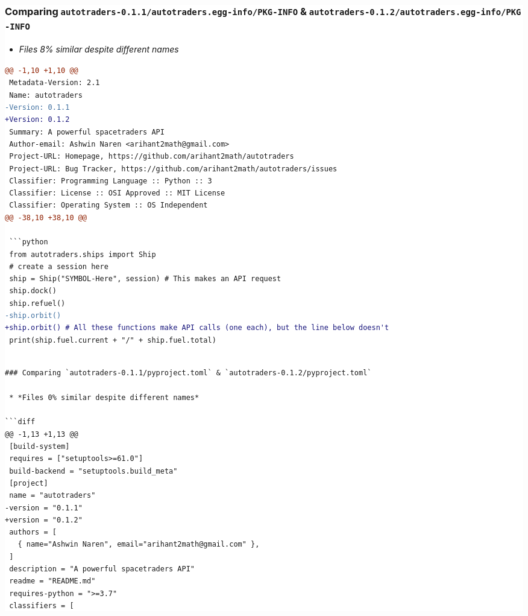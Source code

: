 ### Comparing `autotraders-0.1.1/autotraders.egg-info/PKG-INFO` & `autotraders-0.1.2/autotraders.egg-info/PKG-INFO`

 * *Files 8% similar despite different names*

```diff
@@ -1,10 +1,10 @@
 Metadata-Version: 2.1
 Name: autotraders
-Version: 0.1.1
+Version: 0.1.2
 Summary: A powerful spacetraders API
 Author-email: Ashwin Naren <arihant2math@gmail.com>
 Project-URL: Homepage, https://github.com/arihant2math/autotraders
 Project-URL: Bug Tracker, https://github.com/arihant2math/autotraders/issues
 Classifier: Programming Language :: Python :: 3
 Classifier: License :: OSI Approved :: MIT License
 Classifier: Operating System :: OS Independent
@@ -38,10 +38,10 @@
 
 ```python
 from autotraders.ships import Ship
 # create a session here
 ship = Ship("SYMBOL-Here", session) # This makes an API request
 ship.dock()
 ship.refuel()
-ship.orbit()
+ship.orbit() # All these functions make API calls (one each), but the line below doesn't
 print(ship.fuel.current + "/" + ship.fuel.total)
 ```
```

### Comparing `autotraders-0.1.1/pyproject.toml` & `autotraders-0.1.2/pyproject.toml`

 * *Files 0% similar despite different names*

```diff
@@ -1,13 +1,13 @@
 [build-system]
 requires = ["setuptools>=61.0"]
 build-backend = "setuptools.build_meta"
 [project]
 name = "autotraders"
-version = "0.1.1"
+version = "0.1.2"
 authors = [
   { name="Ashwin Naren", email="arihant2math@gmail.com" },
 ]
 description = "A powerful spacetraders API"
 readme = "README.md"
 requires-python = ">=3.7"
 classifiers = [
```

